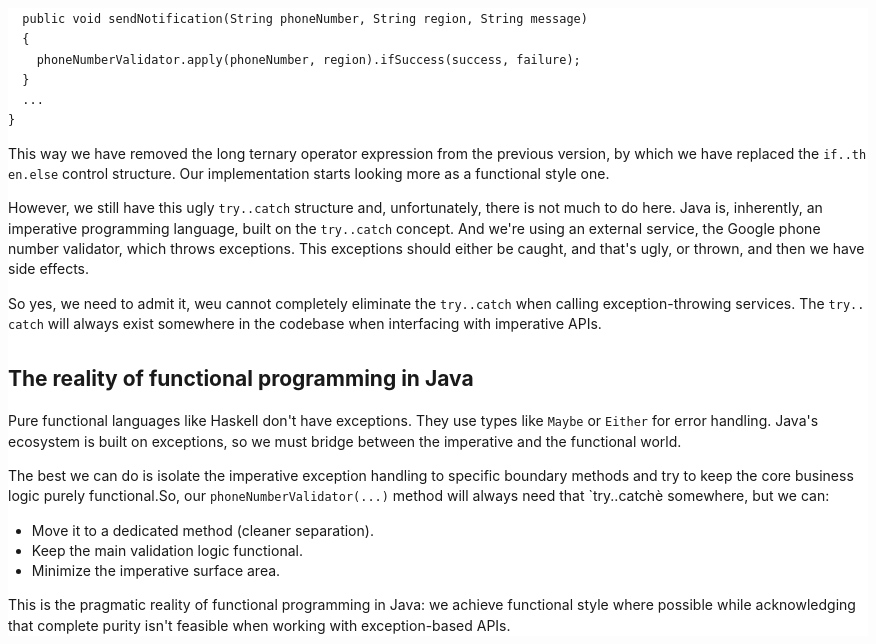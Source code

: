       public void sendNotification(String phoneNumber, String region, String message)
      {
        phoneNumberValidator.apply(phoneNumber, region).ifSuccess(success, failure);
      }
      ...
    }

This way we have removed the long ternary operator expression from the previous
version, by which we have replaced the `if..then.else` control structure. Our
implementation starts looking more as a functional style one.

However, we still have this ugly `try..catch` structure and, unfortunately,
there is not much to do here. Java is, inherently, an imperative programming
language, built on the `try..catch` concept. And we're using an external service,
the Google phone number validator, which throws exceptions. This exceptions should
either be caught, and that's ugly, or thrown, and then we have side effects.

So yes, we need to admit it, weu cannot completely eliminate the `try..catch`
when calling exception-throwing services. The `try..catch` will always exist
somewhere in the codebase when interfacing with imperative APIs.

## The reality of functional programming in Java

Pure functional languages like Haskell don't have exceptions. They use types
like `Maybe` or `Either` for error handling. Java's ecosystem is built on exceptions,
so we must bridge between the imperative and the functional world.

The best we can do is isolate the imperative exception handling to specific
boundary methods and try to keep the core business logic purely functional.So,
our `phoneNumberValidator(...)` method will always need that `try..catchè somewhere,
but we can:

  - Move it to a dedicated method (cleaner separation).
  - Keep the main validation logic functional.
  - Minimize the imperative surface area.

This is the pragmatic reality of functional programming in Java: we achieve
functional style where possible while acknowledging that complete purity isn't
feasible when working with exception-based APIs.
